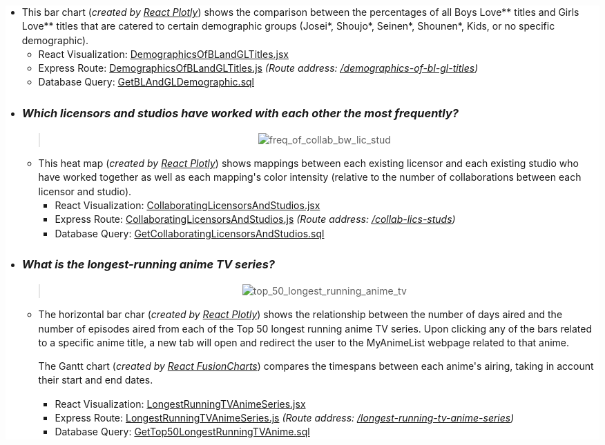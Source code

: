   - This bar chart (*created by [React Plotly](https://reactjs.org/)*) shows the comparison between the percentages of all Boys Love** titles and Girls Love** titles that are catered to certain demographic groups (Josei*, Shoujo*, Seinen*, Shounen*, Kids, or no specific demographic).
    - React Visualization: [DemographicsOfBLandGLTitles.jsx](https://github.com/evansjt/AnimeViz/blob/main/client/src/visualizations/DemographicsOfBLandGLTitles.jsx)
    - Express Route: [DemographicsOfBLandGLTitles.js](https://github.com/evansjt/AnimeViz/blob/main/routes/DemographicsOfBLandGLTitles.js) *(Route address: [/demographics-of-bl-gl-titles](https://anime-dataviz.onrender.com/demographics-of-bl-gl-titles))*
    - Database Query: [GetBLAndGLDemographic.sql](https://github.com/evansjt/AnimeViz/blob/main/db/select/GetBLAndGLDemographic.sql)
- ### *Which licensors and studios have worked with each other the most frequently?*
  ><p align="center"><img alt="freq_of_collab_bw_lic_stud" src="https://user-images.githubusercontent.com/32036244/206894159-9e93ad9b-7fa1-4502-9268-3e8d558ae990.png" width="50%" /></p>
  - This heat map (*created by [React Plotly](https://reactjs.org/)*) shows mappings between each existing licensor and each existing studio who have worked together as well as each mapping's color intensity (relative to the number of collaborations between each licensor and studio).
    - React Visualization: [CollaboratingLicensorsAndStudios.jsx](https://github.com/evansjt/AnimeViz/blob/main/client/src/visualizations/CollaboratingLicensorsAndStudios.jsx)
    - Express Route: [CollaboratingLicensorsAndStudios.js](https://github.com/evansjt/AnimeViz/blob/main/routes/CollaboratingLicensorsAndStudios.js) *(Route address: [/collab-lics-studs](https://anime-dataviz.onrender.com/collab-lics-studs))*
    - Database Query: [GetCollaboratingLicensorsAndStudios.sql](https://github.com/evansjt/AnimeViz/blob/main/db/select/GetCollaboratingLicensorsAndStudios.sql)
- ### *What is the longest-running anime TV series?*
  ><p align="center"><img alt="top_50_longest_running_anime_tv" src="https://user-images.githubusercontent.com/32036244/207158178-702e4bff-6bf1-410d-9577-62fa3f48c9b2.png" width="50%" /></p>
  - The horizontal bar char (*created by [React Plotly](https://reactjs.org/)*) shows the relationship between the number of days aired and the number of episodes aired from each of the Top 50 longest running anime TV series. Upon clicking any of the bars related to a specific anime title, a new tab will open and redirect the user to the MyAnimeList webpage related to that anime.
    
    The Gantt chart (*created by [React FusionCharts](https://www.fusioncharts.com/dev/getting-started/react/your-first-chart-using-react)*) compares the timespans between each anime's airing, taking in account their start and end dates.
    - React Visualization: [LongestRunningTVAnimeSeries.jsx](https://github.com/evansjt/AnimeViz/blob/main/client/src/visualizations/LongestRunningTVAnimeSeries.jsx)
    - Express Route: [LongestRunningTVAnimeSeries.js](https://github.com/evansjt/AnimeViz/blob/main/routes/LongestRunningTVAnimeSeries.js) *(Route address: [/longest-running-tv-anime-series](https://anime-dataviz.onrender.com/longest-running-tv-anime-series))*
    - Database Query: [GetTop50LongestRunningTVAnime.sql](https://github.com/evansjt/AnimeViz/blob/main/db/select/GetTop50LongestRunningTVAnime.sql)
